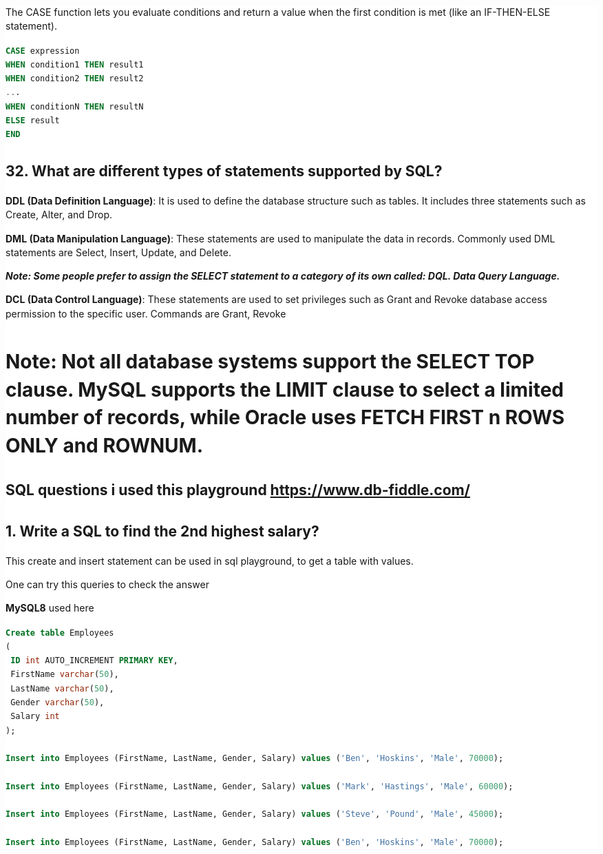 The CASE function lets you evaluate conditions and return a value when the first condition is met (like an IF-THEN-ELSE statement).
```sql
CASE expression
WHEN condition1 THEN result1
WHEN condition2 THEN result2
...
WHEN conditionN THEN resultN
ELSE result
END  
```
## 32. What are different types of statements supported by SQL?

**DDL (Data Definition Language)**: It is used to define the database structure such as tables. It includes three statements such as Create, Alter, and Drop.

**DML (Data Manipulation Language)**: These statements are used to manipulate the data in records. Commonly used DML statements are Select, Insert, Update, and Delete.

***Note: Some people prefer to assign the SELECT statement to a category of its own called: DQL. Data Query Language.***

**DCL (Data Control Language)**: These statements are used to set privileges such as Grant and Revoke database access permission to the specific user. Commands are Grant, Revoke

# Note: Not all database systems support the SELECT TOP clause. MySQL supports the LIMIT clause to select a limited number of records, while Oracle uses FETCH FIRST n ROWS ONLY and ROWNUM.

## SQL questions i used this playground https://www.db-fiddle.com/

## 1. Write a SQL to find the 2nd highest salary?

This create and insert statement can be used in sql playground, to get a table with values.

One can try this queries to check the answer

**MySQL8** used here
```sql
Create table Employees
(
 ID int AUTO_INCREMENT PRIMARY KEY,
 FirstName varchar(50),
 LastName varchar(50),
 Gender varchar(50),
 Salary int
);

Insert into Employees (FirstName, LastName, Gender, Salary) values ('Ben', 'Hoskins', 'Male', 70000);

Insert into Employees (FirstName, LastName, Gender, Salary) values ('Mark', 'Hastings', 'Male', 60000);

Insert into Employees (FirstName, LastName, Gender, Salary) values ('Steve', 'Pound', 'Male', 45000);

Insert into Employees (FirstName, LastName, Gender, Salary) values ('Ben', 'Hoskins', 'Male', 70000);

```